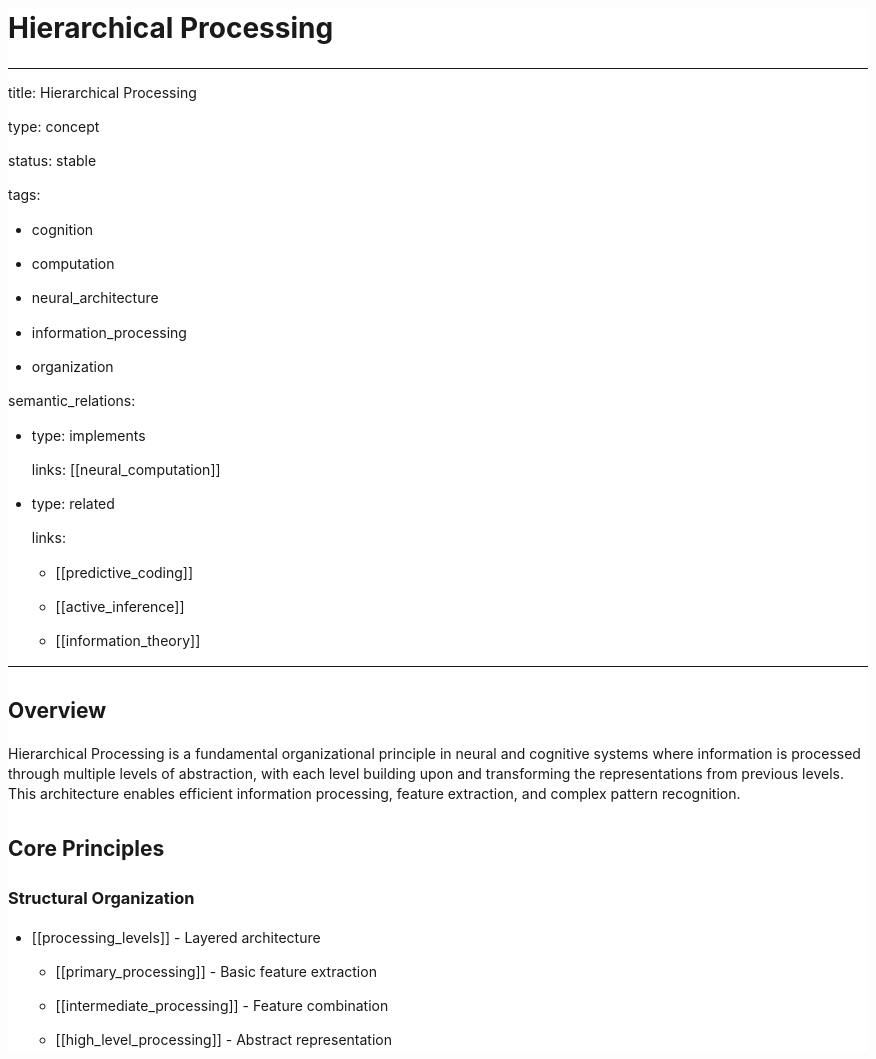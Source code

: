 # Hierarchical Processing

---

title: Hierarchical Processing

type: concept

status: stable

tags:

  - cognition

  - computation

  - neural_architecture

  - information_processing

  - organization

semantic_relations:

  - type: implements

    links: [[neural_computation]]

  - type: related

    links:

      - [[predictive_coding]]

      - [[active_inference]]

      - [[information_theory]]

---

## Overview

Hierarchical Processing is a fundamental organizational principle in neural and cognitive systems where information is processed through multiple levels of abstraction, with each level building upon and transforming the representations from previous levels. This architecture enables efficient information processing, feature extraction, and complex pattern recognition.

## Core Principles

### Structural Organization

- [[processing_levels]] - Layered architecture

  - [[primary_processing]] - Basic feature extraction

  - [[intermediate_processing]] - Feature combination

  - [[high_level_processing]] - Abstract representation
